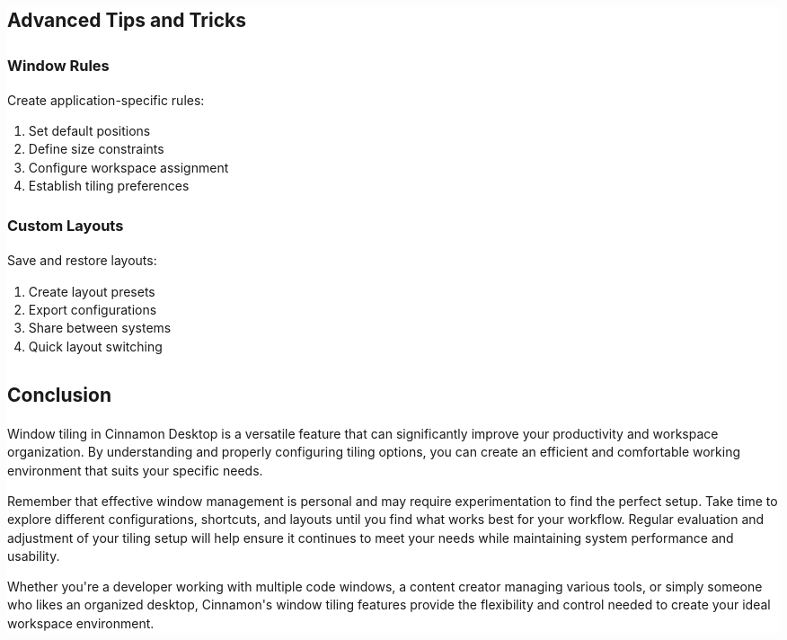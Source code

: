 ## Advanced Tips and Tricks

### Window Rules

Create application-specific rules:

1. Set default positions
2. Define size constraints
3. Configure workspace assignment
4. Establish tiling preferences

### Custom Layouts

Save and restore layouts:

1. Create layout presets
2. Export configurations
3. Share between systems
4. Quick layout switching

## Conclusion

Window tiling in Cinnamon Desktop is a versatile feature that can significantly improve your productivity and workspace organization. By understanding and properly configuring tiling options, you can create an efficient and comfortable working environment that suits your specific needs.

Remember that effective window management is personal and may require experimentation to find the perfect setup. Take time to explore different configurations, shortcuts, and layouts until you find what works best for your workflow. Regular evaluation and adjustment of your tiling setup will help ensure it continues to meet your needs while maintaining system performance and usability.

Whether you're a developer working with multiple code windows, a content creator managing various tools, or simply someone who likes an organized desktop, Cinnamon's window tiling features provide the flexibility and control needed to create your ideal workspace environment.
